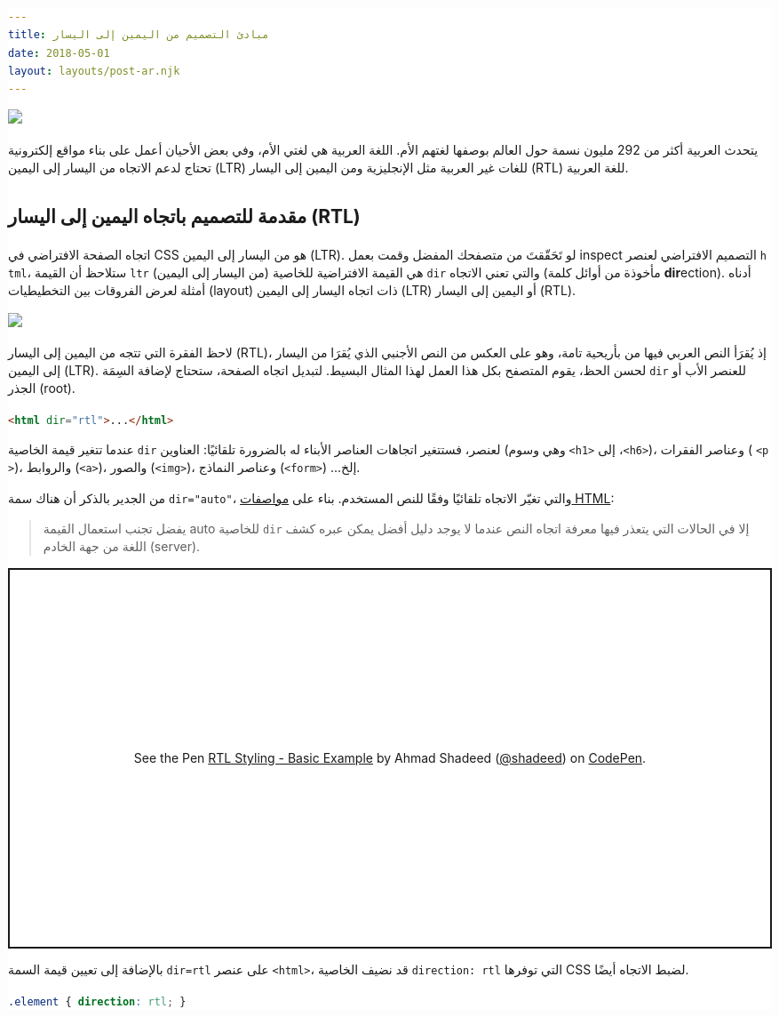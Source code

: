 ```yaml
---
title: مبادئ التصميم من اليمين إلى اليسار
date: 2018-05-01
layout: layouts/post-ar.njk
---
```

 
![](../../img/rtl-styling-intro@2x.jpg)

يتحدث العربية أكثر من 292 مليون نسمة حول العالم بوصفها لغتهم الأم. اللغة العربية هي لغتي الأم، وفي بعض الأحيان أعمل على بناء مواقع إلكترونية تحتاج لدعم الاتجاه من اليسار إلى اليمين (LTR) للغات غير العربية مثل الإنجليزية ومن اليمين إلى اليسار (RTL) للغة العربية.

## مقدمة للتصميم باتجاه اليمين إلى اليسار (RTL)
اتجاه الصفحة الافتراضي في CSS هو من اليسار إلى اليمين (LTR). لو تَحَقّقتَ من متصفحك المفضل وقمت بعمل inspect التصميم الافتراضي لعنصر `html`، ستلاحظ أن القيمة `ltr` (من اليسار إلى اليمين) هي القيمة الافتراضية للخاصية `dir` والتي تعني الاتجاه (مأخوذة من أوائل كلمة **dir**ection). أدناه أمثلة لعرض الفروقات بين التخطيطيات (layout) ذات اتجاه اليسار إلى اليمين (LTR) أو اليمين إلى اليسار (RTL).

![](../../img/rtl-intro-1.png)

لاحظ الفقرة التي تتجه من اليمين إلى اليسار (RTL)، إذ يُقرَأ النص العربي فيها من بأريحية تامة، وهو على العكس من النص الأجنبي الذي يُقرَا من اليسار إلى اليمين (LTR). لحسن الحظ، يقوم المتصفح بكل هذا العمل لهذا المثال البسيط. لتبديل اتجاه الصفحة، ستحتاج لإضافة السِمَة `dir` للعنصر الأب أو الجذر (root).

```html
<html dir="rtl">...</html>
```

عندما تتغير قيمة الخاصية `dir` لعنصر، فستتغير اتجاهات العناصر الأبناء له بالضرورة تلقائيًا: العناوين (وهي وسوم `<h1>` إلى ،`<h6>`)، وعناصر الفقرات ( `<p>`)، والروابط (`<a>`)، والصور (`<img>`)، وعناصر النماذج (`<form>`) ...إلخ.

من الجدير بالذكر أن هناك سمة `dir="auto"‎`، والتي تغيّر الاتجاه تلقائيًا وفقًا للنص المستخدم. بناء على [مواصفات HTML](https://www.w3.org/TR/2011/WD-html5-author-20110809/global-attributes.html):
> يفضل تجنب استعمال القيمة auto للخاصية `dir` إلا في الحالات التي يتعذر فيها معرفة اتجاه النص عندما لا يوجد دليل أفضل يمكن عبره كشف اللغة من جهة الخادم (server).

<p class="codepen" data-height="428" data-theme-id="light" data-default-tab="result" data-user="shadeed" data-slug-hash="7662a5f048c5a6a1bbdb89905327c965" style="height: 428px; box-sizing: border-box; display: flex; align-items: center; justify-content: center; border: 2px solid; margin: 1em 0; padding: 1em;" data-pen-title="RTL Styling - Basic Example">
  <span>See the Pen <a href="https://codepen.io/shadeed/pen/7662a5f048c5a6a1bbdb89905327c965">
  RTL Styling - Basic Example</a> by Ahmad Shadeed (<a href="https://codepen.io/shadeed">@shadeed</a>)
  on <a href="https://codepen.io">CodePen</a>.</span>
</p>

بالإضافة إلى تعيين قيمة السمة `dir=rtl` على عنصر `<html>`،  قد نضيف الخاصية `direction: rtl` التي توفرها CSS لضبط الاتجاه أيضًا.

```css
.element { direction: rtl; }
```
